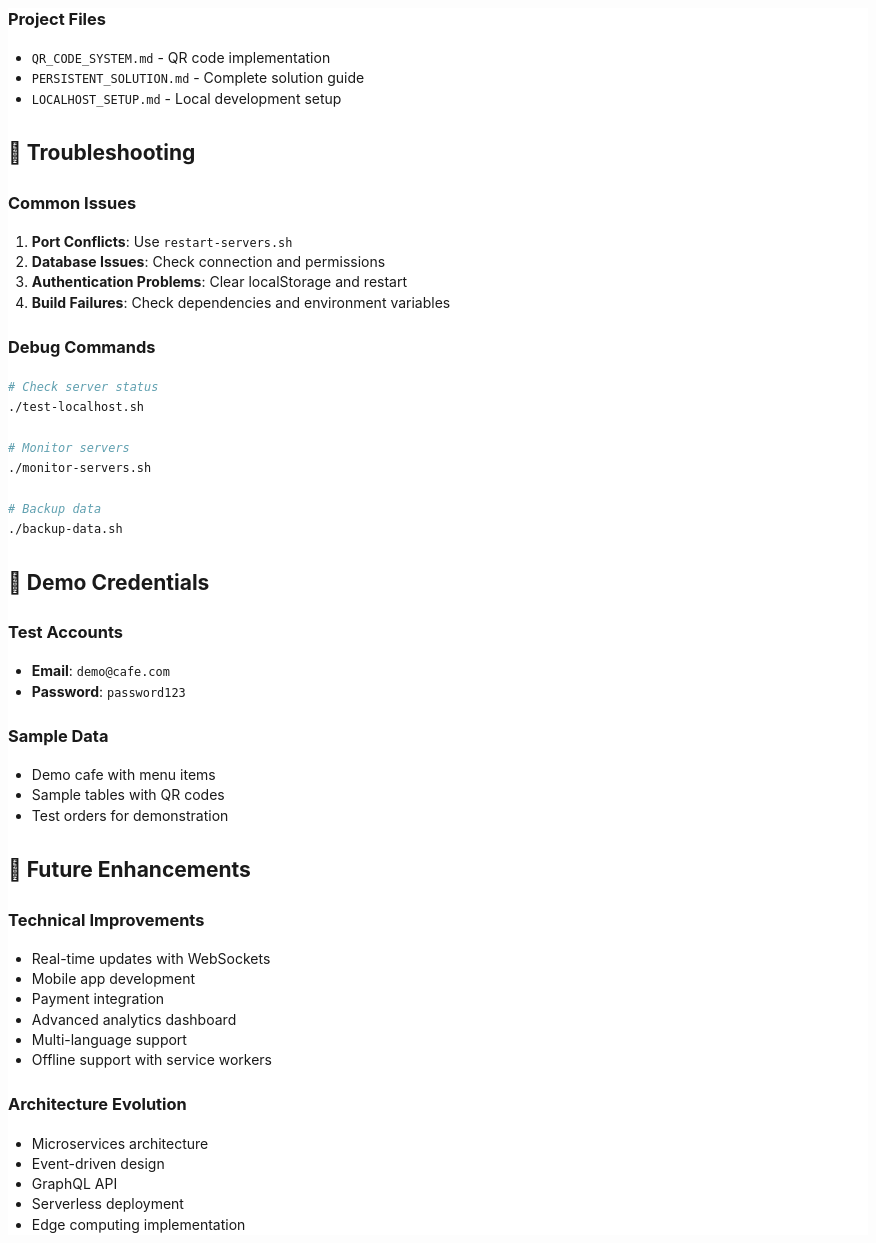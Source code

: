 ### Project Files
- `QR_CODE_SYSTEM.md` - QR code implementation
- `PERSISTENT_SOLUTION.md` - Complete solution guide
- `LOCALHOST_SETUP.md` - Local development setup

## 🚨 Troubleshooting

### Common Issues
1. **Port Conflicts**: Use `restart-servers.sh`
2. **Database Issues**: Check connection and permissions
3. **Authentication Problems**: Clear localStorage and restart
4. **Build Failures**: Check dependencies and environment variables

### Debug Commands
```bash
# Check server status
./test-localhost.sh

# Monitor servers
./monitor-servers.sh

# Backup data
./backup-data.sh
```

## 🎯 Demo Credentials

### Test Accounts
- **Email**: `demo@cafe.com`
- **Password**: `password123`

### Sample Data
- Demo cafe with menu items
- Sample tables with QR codes
- Test orders for demonstration

## 🔮 Future Enhancements

### Technical Improvements
- Real-time updates with WebSockets
- Mobile app development
- Payment integration
- Advanced analytics dashboard
- Multi-language support
- Offline support with service workers

### Architecture Evolution
- Microservices architecture
- Event-driven design
- GraphQL API
- Serverless deployment
- Edge computing implementation
